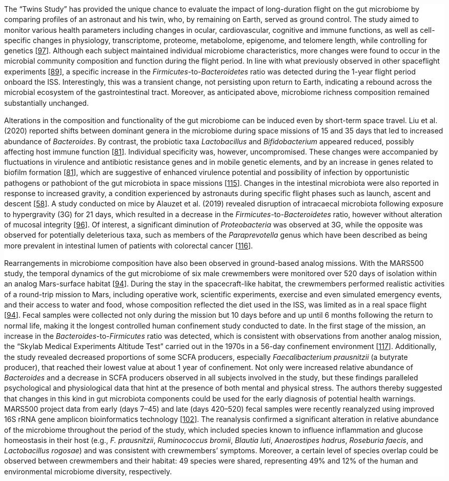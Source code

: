 The “Twins Study” has provided the unique chance to evaluate the impact of long-duration flight on the gut microbiome by comparing profiles of an astronaut and his twin, who, by remaining on Earth, served as ground control. The study aimed to monitor various health parameters including changes in ocular, cardiovascular, cognitive and immune functions, as well as cell-specific changes in physiology, transcriptome, proteome, metabolome, epigenome, and telomere length, while controlling for genetics \[[97](#B97-life-12-00495)\]. Although each subject maintained individual microbiome characteristics, more changes were found to occur in the microbial community composition and function during the flight period. In line with what previously observed in other spaceflight experiments \[[89](#B89-life-12-00495)\], a specific increase in the _Firmicutes_\-to-_Bacteroidetes_ ratio was detected during the 1-year flight period onboard the ISS. Interestingly, this was a transient change, not persisting upon return to Earth, indicating a rebound across the microbial ecosystem of the gastrointestinal tract. Moreover, as anticipated above, microbiome richness composition remained substantially unchanged.

Alterations in the composition and functionality of the gut microbiome can be induced even by short-term space travel. Liu et al. (2020) reported shifts between dominant genera in the microbiome during space missions of 15 and 35 days that led to increased abundance of _Bacteroides_. By contrast, the probiotic taxa _Lactobacillus_ and _Bifidobacterium_ appeared reduced, possibly affecting host immune function \[[81](#B81-life-12-00495)\]. Individual specificity was, however, uncompromised. These changes were accompanied by fluctuations in virulence and antibiotic resistance genes and in mobile genetic elements, and by an increase in genes related to biofilm formation \[[81](#B81-life-12-00495)\], which are suggestive of enhanced virulence potential and possibility of infection by opportunistic pathogens or pathobiont of the gut microbiota in space missions \[[115](#B115-life-12-00495)\]. Changes in the intestinal microbiota were also reported in response to increased gravity, a condition experienced by astronauts during specific flight phases such as launch, ascent and descent \[[58](#B58-life-12-00495)\]. A study conducted on mice by Alauzet et al. (2019) revealed disruption of intracaecal microbiota following exposure to hypergravity (3G) for 21 days, which resulted in a decrease in the _Firmicutes_\-to-_Bacteroidetes_ ratio, however without alteration of mucosal integrity \[[96](#B96-life-12-00495)\]. Of interest, a significant diminution of _Proteobacteria_ was observed at 3G, while the opposite was observed for potentially deleterious taxa, such as members of the _Paraprevotella_ genus which have been described as being more prevalent in intestinal lumen of patients with colorectal cancer \[[116](#B116-life-12-00495)\].

Rearrangements in microbiome composition have also been observed in ground-based analog missions. With the MARS500 study, the temporal dynamics of the gut microbiome of six male crewmembers were monitored over 520 days of isolation within an analog Mars-surface habitat \[[94](#B94-life-12-00495)\]. During the stay in the spacecraft-like habitat, the crewmembers performed realistic activities of a round-trip mission to Mars, including operative work, scientific experiments, exercise and even simulated emergency events, and their access to water and food, whose composition reflected the diet used in the ISS, was limited as in a real space flight \[[94](#B94-life-12-00495)\]. Fecal samples were collected not only during the mission but 10 days before and up until 6 months following the return to normal life, making it the longest controlled human confinement study conducted to date. In the first stage of the mission, an increase in the _Bacteroides_\-to-_Firmicutes_ ratio was detected, which is consistent with observations from another analog mission, the “Skylab Medical Experiments Altitude Test” carried out in the 1970s in a 56-day confinement environment \[[117](#B117-life-12-00495)\]. Additionally, the study revealed decreased proportions of some SCFA producers, especially _Faecalibacterium prausnitzii_ (a butyrate producer), that reached their lowest value at about 1 year of confinement. Not only were increased relative abundance of _Bacteroides_ and a decrease in SCFA producers observed in all subjects involved in the study, but these findings paralleled psychological and physiological data that hint at the presence of both mental and physical stress. The authors thereby suggested that changes in this kind in gut microbiota components could be used for the early diagnosis of potential health warnings. MARS500 project data from early (days 7–45) and late (days 420–520) fecal samples were recently reanalyzed using improved 16S rRNA gene amplicon bioinformatics technology \[[102](#B102-life-12-00495)\]. The reanalysis confirmed a significant alteration in relative abundance of the microbiome throughout the period of the study, which included species known to influence inflammation and glucose homeostasis in their host (e.g., _F. prausnitzii_, _Ruminococcus bromii_, _Blautia luti_, _Anaerostipes hadrus_, _Roseburia faecis_, and _Lactobacillus rogosae_) and was consistent with crewmembers’ symptoms. Moreover, a certain level of species overlap could be observed between crewmembers and their habitat: 49 species were shared, representing 49% and 12% of the human and environmental microbiome diversity, respectively.
